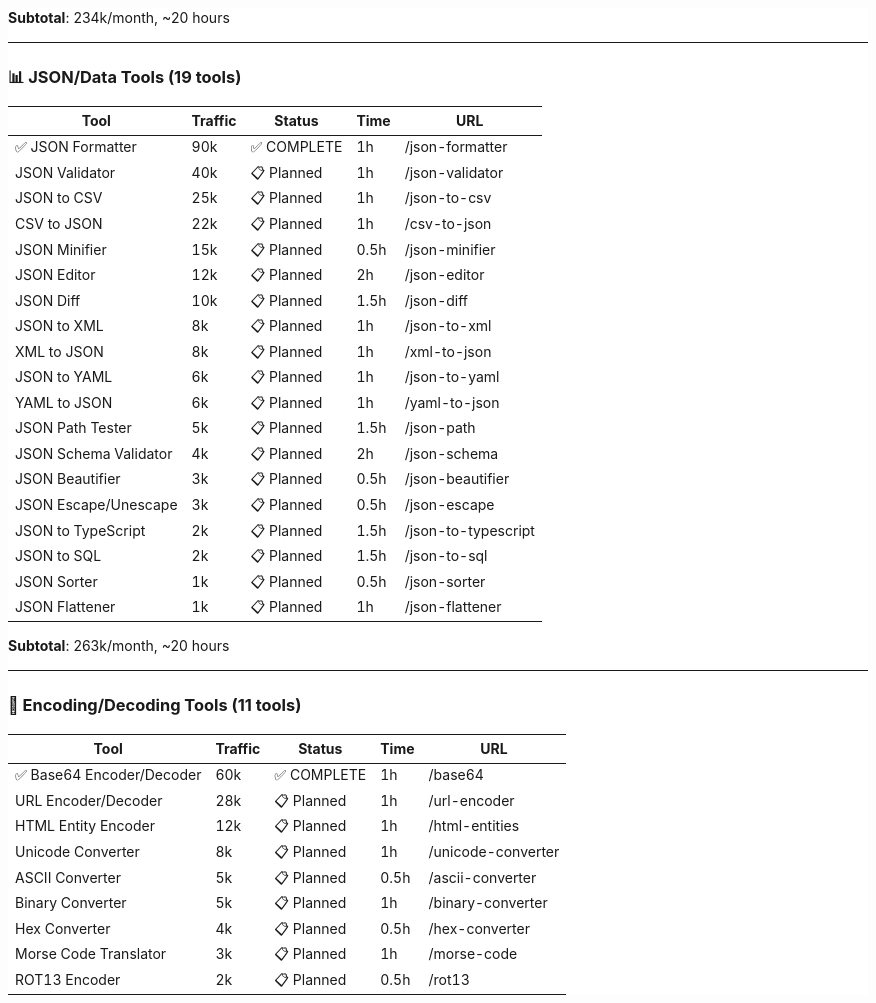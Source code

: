 **Subtotal**: 234k/month, ~20 hours

---

### **📊 JSON/Data Tools** (19 tools)

| Tool | Traffic | Status | Time | URL |
|------|---------|--------|------|-----|
| ✅ JSON Formatter | 90k | ✅ COMPLETE | 1h | /json-formatter |
| JSON Validator | 40k | 📋 Planned | 1h | /json-validator |
| JSON to CSV | 25k | 📋 Planned | 1h | /json-to-csv |
| CSV to JSON | 22k | 📋 Planned | 1h | /csv-to-json |
| JSON Minifier | 15k | 📋 Planned | 0.5h | /json-minifier |
| JSON Editor | 12k | 📋 Planned | 2h | /json-editor |
| JSON Diff | 10k | 📋 Planned | 1.5h | /json-diff |
| JSON to XML | 8k | 📋 Planned | 1h | /json-to-xml |
| XML to JSON | 8k | 📋 Planned | 1h | /xml-to-json |
| JSON to YAML | 6k | 📋 Planned | 1h | /json-to-yaml |
| YAML to JSON | 6k | 📋 Planned | 1h | /yaml-to-json |
| JSON Path Tester | 5k | 📋 Planned | 1.5h | /json-path |
| JSON Schema Validator | 4k | 📋 Planned | 2h | /json-schema |
| JSON Beautifier | 3k | 📋 Planned | 0.5h | /json-beautifier |
| JSON Escape/Unescape | 3k | 📋 Planned | 0.5h | /json-escape |
| JSON to TypeScript | 2k | 📋 Planned | 1.5h | /json-to-typescript |
| JSON to SQL | 2k | 📋 Planned | 1.5h | /json-to-sql |
| JSON Sorter | 1k | 📋 Planned | 0.5h | /json-sorter |
| JSON Flattener | 1k | 📋 Planned | 1h | /json-flattener |

**Subtotal**: 263k/month, ~20 hours

---

### **🔐 Encoding/Decoding Tools** (11 tools)

| Tool | Traffic | Status | Time | URL |
|------|---------|--------|------|-----|
| ✅ Base64 Encoder/Decoder | 60k | ✅ COMPLETE | 1h | /base64 |
| URL Encoder/Decoder | 28k | 📋 Planned | 1h | /url-encoder |
| HTML Entity Encoder | 12k | 📋 Planned | 1h | /html-entities |
| Unicode Converter | 8k | 📋 Planned | 1h | /unicode-converter |
| ASCII Converter | 5k | 📋 Planned | 0.5h | /ascii-converter |
| Binary Converter | 5k | 📋 Planned | 1h | /binary-converter |
| Hex Converter | 4k | 📋 Planned | 0.5h | /hex-converter |
| Morse Code Translator | 3k | 📋 Planned | 1h | /morse-code |
| ROT13 Encoder | 2k | 📋 Planned | 0.5h | /rot13 |